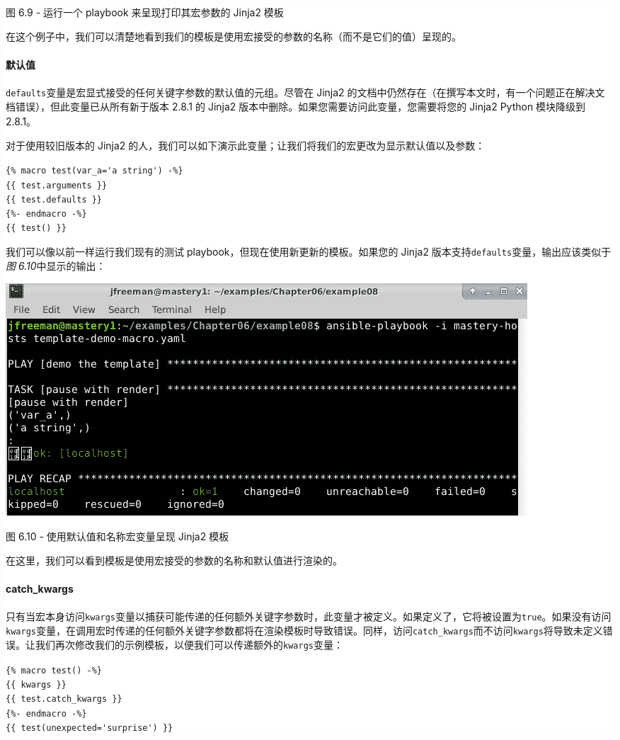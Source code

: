 图 6.9 - 运行一个 playbook 来呈现打印其宏参数的 Jinja2 模板

在这个例子中，我们可以清楚地看到我们的模板是使用宏接受的参数的名称（而不是它们的值）呈现的。

#### 默认值

`defaults`变量是宏显式接受的任何关键字参数的默认值的元组。尽管在 Jinja2 的文档中仍然存在（在撰写本文时，有一个问题正在解决文档错误），但此变量已从所有新于版本 2.8.1 的 Jinja2 版本中删除。如果您需要访问此变量，您需要将您的 Jinja2 Python 模块降级到 2.8.1。

对于使用较旧版本的 Jinja2 的人，我们可以如下演示此变量；让我们将我们的宏更改为显示默认值以及参数：

```
{% macro test(var_a='a string') -%} 
{{ test.arguments }} 
{{ test.defaults }} 
{%- endmacro -%} 
{{ test() }}
```

我们可以像以前一样运行我们现有的测试 playbook，但现在使用新更新的模板。如果您的 Jinja2 版本支持`defaults`变量，输出应该类似于*图 6.10*中显示的输出：

![图 6.10 - 使用默认值和名称宏变量呈现 Jinja2 模板](img/B17462_06_10.jpg)

图 6.10 - 使用默认值和名称宏变量呈现 Jinja2 模板

在这里，我们可以看到模板是使用宏接受的参数的名称和默认值进行渲染的。

#### catch_kwargs

只有当宏本身访问`kwargs`变量以捕获可能传递的任何额外关键字参数时，此变量才被定义。如果定义了，它将被设置为`true`。如果没有访问`kwargs`变量，在调用宏时传递的任何额外关键字参数都将在渲染模板时导致错误。同样，访问`catch_kwargs`而不访问`kwargs`将导致未定义错误。让我们再次修改我们的示例模板，以便我们可以传递额外的`kwargs`变量：

```
{% macro test() -%} 
{{ kwargs }} 
{{ test.catch_kwargs }} 
{%- endmacro -%} 
{{ test(unexpected='surprise') }}
```
